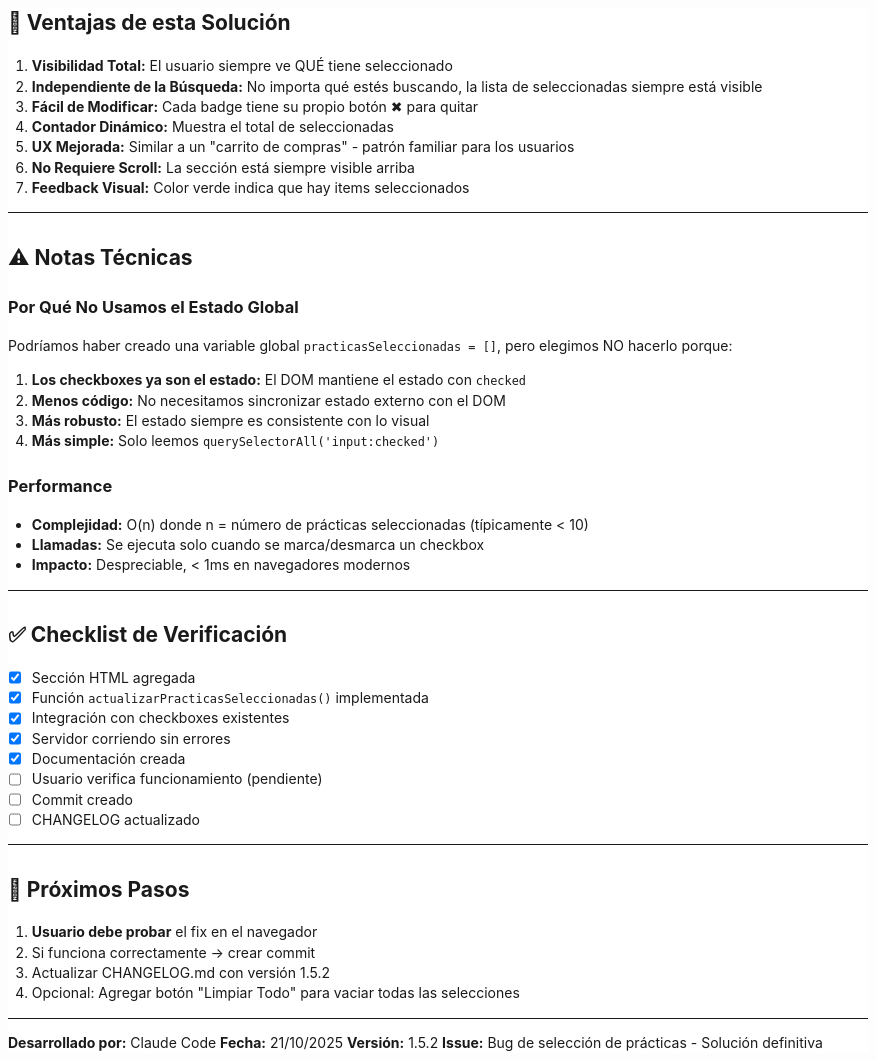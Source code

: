 
## 🎯 Ventajas de esta Solución

1. **Visibilidad Total:** El usuario siempre ve QUÉ tiene seleccionado
2. **Independiente de la Búsqueda:** No importa qué estés buscando, la lista de seleccionadas siempre está visible
3. **Fácil de Modificar:** Cada badge tiene su propio botón ✖ para quitar
4. **Contador Dinámico:** Muestra el total de seleccionadas
5. **UX Mejorada:** Similar a un "carrito de compras" - patrón familiar para los usuarios
6. **No Requiere Scroll:** La sección está siempre visible arriba
7. **Feedback Visual:** Color verde indica que hay items seleccionados

---

## ⚠️ Notas Técnicas

### Por Qué No Usamos el Estado Global

Podríamos haber creado una variable global `practicasSeleccionadas = []`, pero elegimos NO hacerlo porque:

1. **Los checkboxes ya son el estado:** El DOM mantiene el estado con `checked`
2. **Menos código:** No necesitamos sincronizar estado externo con el DOM
3. **Más robusto:** El estado siempre es consistente con lo visual
4. **Más simple:** Solo leemos `querySelectorAll('input:checked')`

### Performance

- **Complejidad:** O(n) donde n = número de prácticas seleccionadas (típicamente < 10)
- **Llamadas:** Se ejecuta solo cuando se marca/desmarca un checkbox
- **Impacto:** Despreciable, < 1ms en navegadores modernos

---

## ✅ Checklist de Verificación

- [x] Sección HTML agregada
- [x] Función `actualizarPracticasSeleccionadas()` implementada
- [x] Integración con checkboxes existentes
- [x] Servidor corriendo sin errores
- [x] Documentación creada
- [ ] Usuario verifica funcionamiento (pendiente)
- [ ] Commit creado
- [ ] CHANGELOG actualizado

---

## 🚀 Próximos Pasos

1. **Usuario debe probar** el fix en el navegador
2. Si funciona correctamente → crear commit
3. Actualizar CHANGELOG.md con versión 1.5.2
4. Opcional: Agregar botón "Limpiar Todo" para vaciar todas las selecciones

---

**Desarrollado por:** Claude Code
**Fecha:** 21/10/2025
**Versión:** 1.5.2
**Issue:** Bug de selección de prácticas - Solución definitiva
